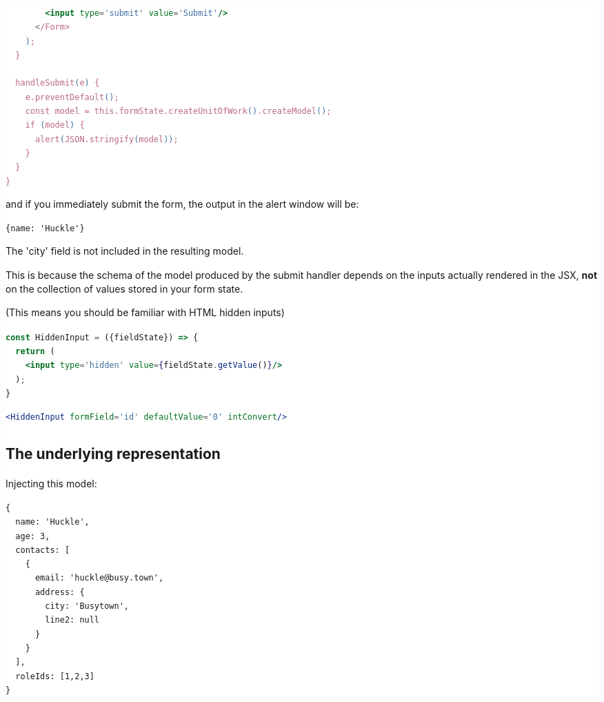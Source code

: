 ```jsx
        <input type='submit' value='Submit'/>
      </Form>
    );
  }

  handleSubmit(e) {
    e.preventDefault();
    const model = this.formState.createUnitOfWork().createModel();
    if (model) {
      alert(JSON.stringify(model));
    }
  }
}
```

and if you immediately submit the form, the output in the alert window will be:

```es6
{name: 'Huckle'}
```

The 'city' field is not included in the resulting model.

This is because the schema of the model produced by the submit handler depends on the inputs actually rendered in the JSX, **not** on the collection of values stored in your form state.

(This means you should be familiar with HTML hidden inputs)

```jsx
const HiddenInput = ({fieldState}) => {
  return (
    <input type='hidden' value={fieldState.getValue()}/>
  );
}
```

```jsx
<HiddenInput formField='id' defaultValue='0' intConvert/>
```

## The underlying representation

Injecting this model:

```es6
{
  name: 'Huckle',
  age: 3,
  contacts: [
    {
      email: 'huckle@busy.town',
      address: {
        city: 'Busytown',
        line2: null
      }
    }
  ],
  roleIds: [1,2,3]
}
```
